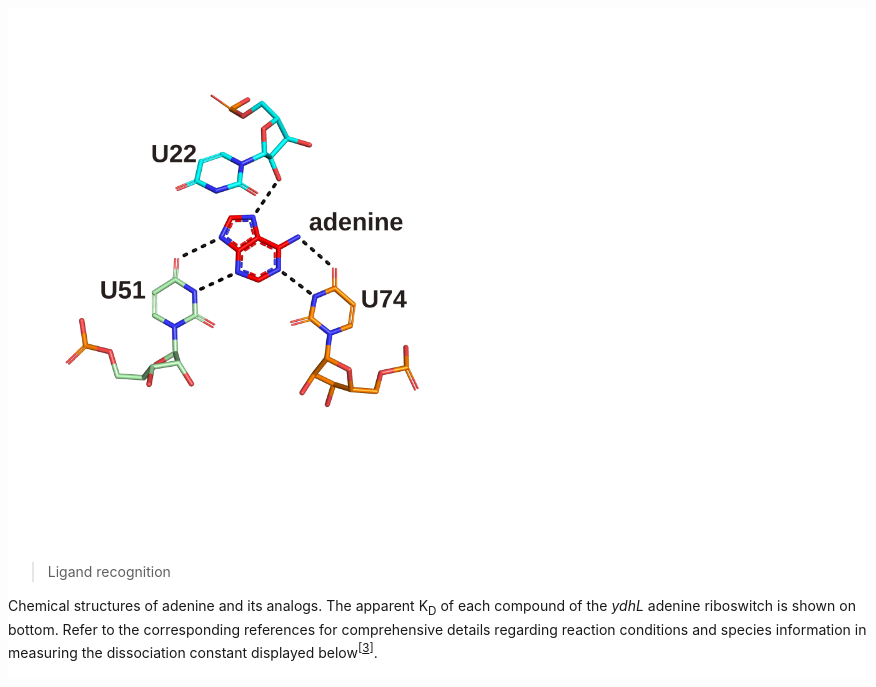 <td style="text-align:center;padding-bottom: 0px;padding-left: 0px;padding-top: 0px;padding-right: 0px"><img src="/images/binding_pockets/Adenine_riboswitch_binding_pockets2.svg" alt="drawing" style="width:500px"  px="" /></td>
</tr>
</table>
<p><br /></p>
                     
> Ligand recognition
                

<font><p>Chemical structures of adenine and its analogs. The apparent K<sub>D</sub> of each compound of the <i>ydhL</i> adenine riboswitch is shown on bottom. Refer to the corresponding references for comprehensive details regarding reaction conditions and species information in measuring the dissociation constant displayed below<sup>[<a href="#ref3">3</a>]</sup>.</p></font>
<table class="table table-bordered" style="table-layout:fixed;width:1000px;margin-left:auto;margin-right:auto;">
<tr>
<td style="text-align:center;padding-bottom: 0px;padding-left: 0px;padding-top: 0px;padding-right: 0px">